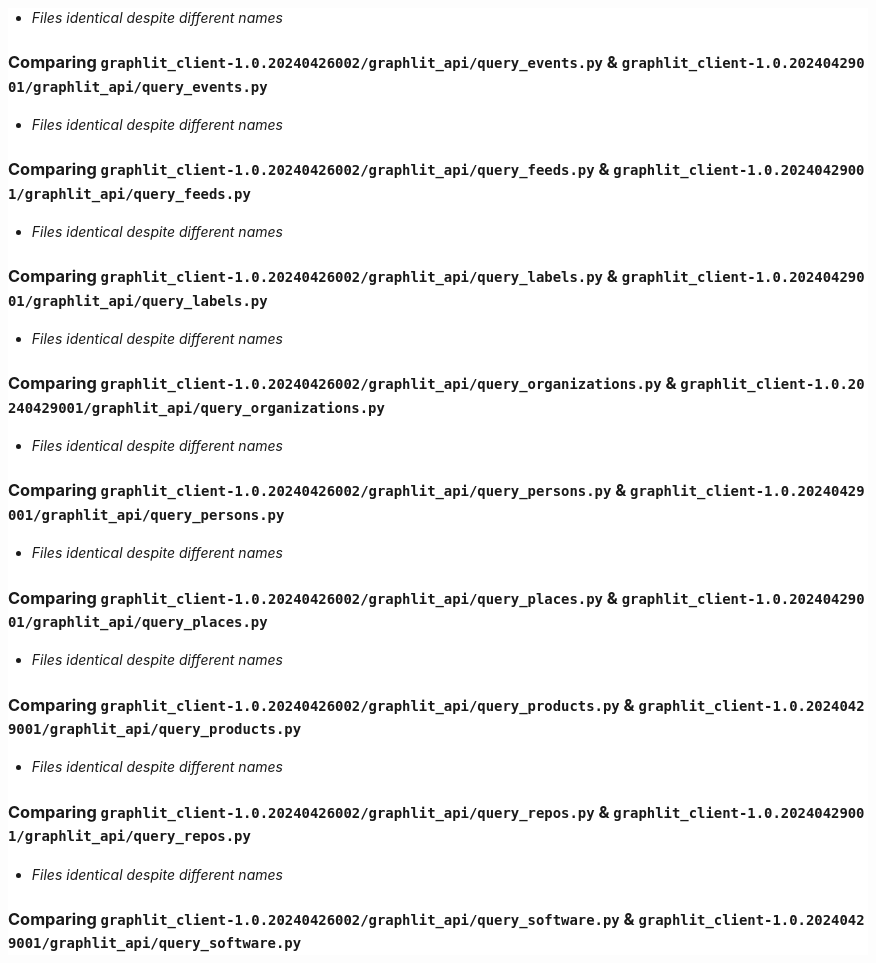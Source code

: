  * *Files identical despite different names*

### Comparing `graphlit_client-1.0.20240426002/graphlit_api/query_events.py` & `graphlit_client-1.0.20240429001/graphlit_api/query_events.py`

 * *Files identical despite different names*

### Comparing `graphlit_client-1.0.20240426002/graphlit_api/query_feeds.py` & `graphlit_client-1.0.20240429001/graphlit_api/query_feeds.py`

 * *Files identical despite different names*

### Comparing `graphlit_client-1.0.20240426002/graphlit_api/query_labels.py` & `graphlit_client-1.0.20240429001/graphlit_api/query_labels.py`

 * *Files identical despite different names*

### Comparing `graphlit_client-1.0.20240426002/graphlit_api/query_organizations.py` & `graphlit_client-1.0.20240429001/graphlit_api/query_organizations.py`

 * *Files identical despite different names*

### Comparing `graphlit_client-1.0.20240426002/graphlit_api/query_persons.py` & `graphlit_client-1.0.20240429001/graphlit_api/query_persons.py`

 * *Files identical despite different names*

### Comparing `graphlit_client-1.0.20240426002/graphlit_api/query_places.py` & `graphlit_client-1.0.20240429001/graphlit_api/query_places.py`

 * *Files identical despite different names*

### Comparing `graphlit_client-1.0.20240426002/graphlit_api/query_products.py` & `graphlit_client-1.0.20240429001/graphlit_api/query_products.py`

 * *Files identical despite different names*

### Comparing `graphlit_client-1.0.20240426002/graphlit_api/query_repos.py` & `graphlit_client-1.0.20240429001/graphlit_api/query_repos.py`

 * *Files identical despite different names*

### Comparing `graphlit_client-1.0.20240426002/graphlit_api/query_software.py` & `graphlit_client-1.0.20240429001/graphlit_api/query_software.py`
